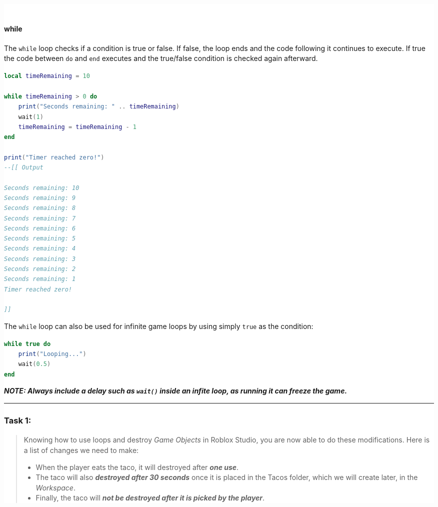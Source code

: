```lua
```

<br>

#### while
The `while` loop checks if a condition is true or false. If false, the loop ends and the code following it continues to execute. If true the code between `do` and `end` executes and the true/false condition is checked again afterward.

```lua
local timeRemaining = 10
 
while timeRemaining > 0 do
	print("Seconds remaining: " .. timeRemaining)
	wait(1)
	timeRemaining = timeRemaining - 1	
end
 
print("Timer reached zero!")
--[[ Output

Seconds remaining: 10
Seconds remaining: 9
Seconds remaining: 8
Seconds remaining: 7
Seconds remaining: 6
Seconds remaining: 5
Seconds remaining: 4
Seconds remaining: 3
Seconds remaining: 2
Seconds remaining: 1
Timer reached zero!

]]
```

The `while` loop can also be used for infinite game loops by using simply `true` as the condition:

```lua
while true do
	print("Looping...")
	wait(0.5)
end
```
***NOTE: Always include a delay such as `wait()` inside an infite loop, as running it can freeze the game.***

---

### Task 1: 
> Knowing how to use loops and destroy *Game Objects* in Roblox Studio, you are now able to do these modifications.
> Here is a list of changes we need to make:
> * When the player eats the taco, it will destroyed after ***one use***.
> * The taco will also ***destroyed after 30 seconds*** once it is placed in the Tacos folder, which we will create later, in the *Workspace*.
> * Finally, the taco will ***not be destroyed after it is picked by the player***.
